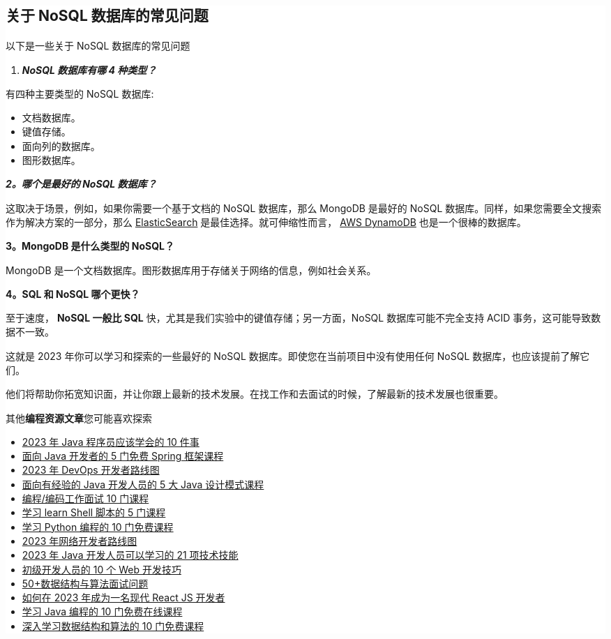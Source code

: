 ## 关于 NoSQL 数据库的常见问题

以下是一些关于 NoSQL 数据库的常见问题

1.  ***NoSQL 数据库有哪 4 种类型？***

有四种主要类型的 NoSQL 数据库:

*   文档数据库。
*   键值存储。
*   面向列的数据库。
*   图形数据库。

***2。哪个是最好的 NoSQL 数据库？***

这取决于场景，例如，如果你需要一个基于文档的 NoSQL 数据库，那么 MongoDB 是最好的 NoSQL 数据库。同样，如果您需要全文搜索作为解决方案的一部分，那么 [ElasticSearch](https://javarevisited.blogspot.com/2022/02/top-5-courses-to-learn-elasticsearch.html) 是最佳选择。就可伸缩性而言， [AWS DynamoDB](/javarevisited/7-best-aws-s3-and-dynamodb-courses-for-beginners-in-2021-a8a44b6066da) 也是一个很棒的数据库。

**3。MongoDB 是什么类型的 NoSQL？**

MongoDB 是一个文档数据库。图形数据库用于存储关于网络的信息，例如社会关系。

**4。SQL 和 NoSQL 哪个更快？**

至于速度， **NoSQL 一般比 SQL** 快，尤其是我们实验中的键值存储；另一方面，NoSQL 数据库可能不完全支持 ACID 事务，这可能导致数据不一致。

这就是 2023 年你可以学习和探索的一些最好的 NoSQL 数据库。即使您在当前项目中没有使用任何 NoSQL 数据库，也应该提前了解它们。

他们将帮助你拓宽知识面，并让你跟上最新的技术发展。在找工作和去面试的时候，了解最新的技术发展也很重要。

其他**编程资源文章**您可能喜欢探索

*   [2023 年 Java 程序员应该学会的 10 件事](https://javarevisited.blogspot.com/2017/12/10-things-java-programmers-should-learn.html#axzz5atl0BngO)
*   [面向 Java 开发者的 5 门免费 Spring 框架课程](http://www.java67.com/2017/11/top-5-free-core-spring-mvc-courses-learn-online.html)
*   [2023 年 DevOps 开发者路线图](https://javarevisited.blogspot.com/2018/09/the-2018-devops-roadmap-your-guide-to-become-DevOps-Engineer.html)
*   [面向有经验的 Java 开发人员的 5 大 Java 设计模式课程](http://javarevisited.blogspot.sg/2018/02/top-5-java-design-pattern-courses-for-developers.html)
*   [编程/编码工作面试 10 门课程](http://javarevisited.blogspot.sg/2018/02/10-courses-to-prepare-for-programming-job-interviews.html)
*   [学习 learn Shell 脚本的 5 门课程](http://javarevisited.blogspot.sg/2018/02/5-courses-to-learn-shell-scripting-in-linux.html)
*   [学习 Python 编程的 10 门免费课程](https://javarevisited.blogspot.com/2018/12/10-free-python-courses-for-programmers.html)
*   [2023 年网络开发者路线图](https://javarevisited.blogspot.com/2019/02/the-2019-web-developer-roadmap.html)
*   [2023 年 Java 开发人员可以学习的 21 项技术技能](https://javarevisited.blogspot.com/2020/03/top-20-skills-java-developers-can-learn.html#axzz6k4XBgTw4)
*   [初级开发人员的 10 个 Web 开发技巧](/javarevisited/10-things-aspiring-web-developers-should-learn-in-2021-6747bfbfc12e)
*   [50+数据结构与算法面试问题](http://www.java67.com/2018/06/data-structure-and-algorithm-interview-questions-programmers.html)
*   [如何在 2023 年成为一名现代 React JS 开发者](https://javarevisited.blogspot.com/2018/10/the-2018-react-developer-roadmap.html)
*   [学习 Java 编程的 10 门免费在线课程](http://www.java67.com/2018/08/top-10-free-java-courses-for-beginners-experienced-developers.html)
*   [深入学习数据结构和算法的 10 门免费课程](http://www.java67.com/2019/02/top-10-free-algorithms-and-data.html)

